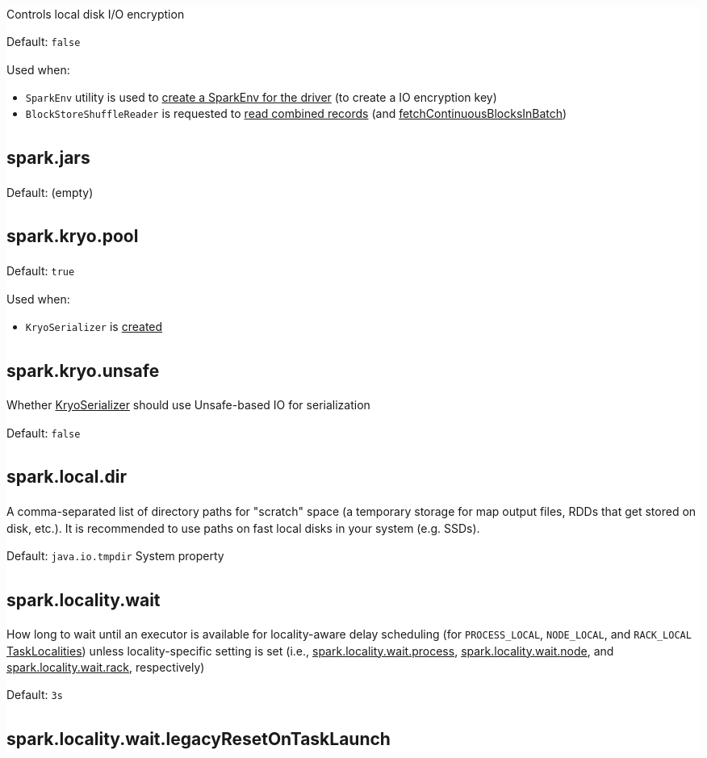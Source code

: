 Controls local disk I/O encryption

Default: `false`

Used when:

* `SparkEnv` utility is used to [create a SparkEnv for the driver](SparkEnv.md#createDriverEnv) (to create a IO encryption key)
* `BlockStoreShuffleReader` is requested to [read combined records](shuffle/BlockStoreShuffleReader.md#read) (and [fetchContinuousBlocksInBatch](shuffle/BlockStoreShuffleReader.md#fetchContinuousBlocksInBatch))

## <span id="spark.jars"> spark.jars

Default: (empty)

## <span id="spark.kryo.pool"><span id="KRYO_USE_POOL"> spark.kryo.pool

Default: `true`

Used when:

* `KryoSerializer` is [created](serializer/KryoSerializer.md#usePool)

## <span id="spark.kryo.unsafe"><span id="KRYO_USE_UNSAFE"> spark.kryo.unsafe

Whether [KryoSerializer](serializer/KryoSerializer.md#useUnsafe) should use Unsafe-based IO for serialization

Default: `false`

## <span id="spark.local.dir"> spark.local.dir

A comma-separated list of directory paths for "scratch" space (a temporary storage for map output files, RDDs that get stored on disk, etc.). It is recommended to use paths on fast local disks in your system (e.g. SSDs).

Default: `java.io.tmpdir` System property

## <span id="spark.locality.wait"><span id="LOCALITY_WAIT"> spark.locality.wait

How long to wait until an executor is available for locality-aware delay scheduling (for `PROCESS_LOCAL`, `NODE_LOCAL`, and `RACK_LOCAL` [TaskLocalities](scheduler/TaskSchedulerImpl.md#TaskLocality)) unless locality-specific setting is set (i.e., [spark.locality.wait.process](#spark.locality.wait.process), [spark.locality.wait.node](#spark.locality.wait.node), and [spark.locality.wait.rack](#spark.locality.wait.rack), respectively)

Default: `3s`

## <span id="spark.locality.wait.legacyResetOnTaskLaunch"><span id="LEGACY_LOCALITY_WAIT_RESET"> spark.locality.wait.legacyResetOnTaskLaunch
